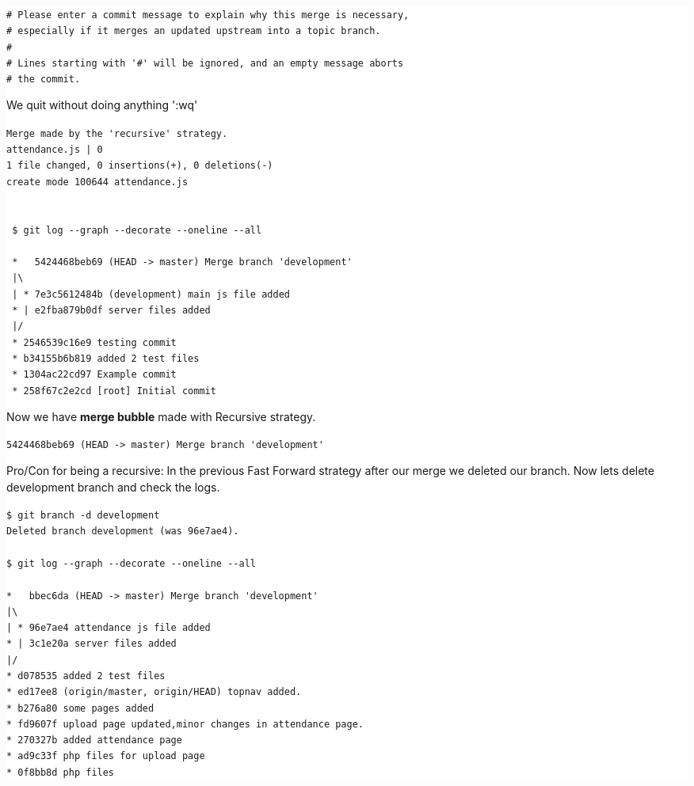     # Please enter a commit message to explain why this merge is necessary,
    # especially if it merges an updated upstream into a topic branch.
    #
    # Lines starting with '#' will be ignored, and an empty message aborts
    # the commit.

We quit without doing anything ':wq'

    Merge made by the 'recursive' strategy.
    attendance.js | 0
    1 file changed, 0 insertions(+), 0 deletions(-)
    create mode 100644 attendance.js

     
     $ git log --graph --decorate --oneline --all
     
     *   5424468beb69 (HEAD -> master) Merge branch 'development'
     |\  
     | * 7e3c5612484b (development) main js file added
     * | e2fba879b0df server files added
     |/  
     * 2546539c16e9 testing commit
     * b34155b6b819 added 2 test files
     * 1304ac22cd97 Example commit
     * 258f67c2e2cd [root] Initial commit

Now we have **merge bubble** made with Recursive strategy.

    5424468beb69 (HEAD -> master) Merge branch 'development'

Pro/Con for being a recursive:
In the previous Fast Forward strategy after our merge we deleted our branch.
Now lets delete development branch and check the logs.

    $ git branch -d development
    Deleted branch development (was 96e7ae4).
    
    $ git log --graph --decorate --oneline --all
    
    *   bbec6da (HEAD -> master) Merge branch 'development'
    |\  
    | * 96e7ae4 attendance js file added
    * | 3c1e20a server files added
    |/  
    * d078535 added 2 test files
    * ed17ee8 (origin/master, origin/HEAD) topnav added.
    * b276a80 some pages added
    * fd9607f upload page updated,minor changes in attendance page.
    * 270327b added attendance page
    * ad9c33f php files for upload page
    * 0f8bb8d php files
    
    

